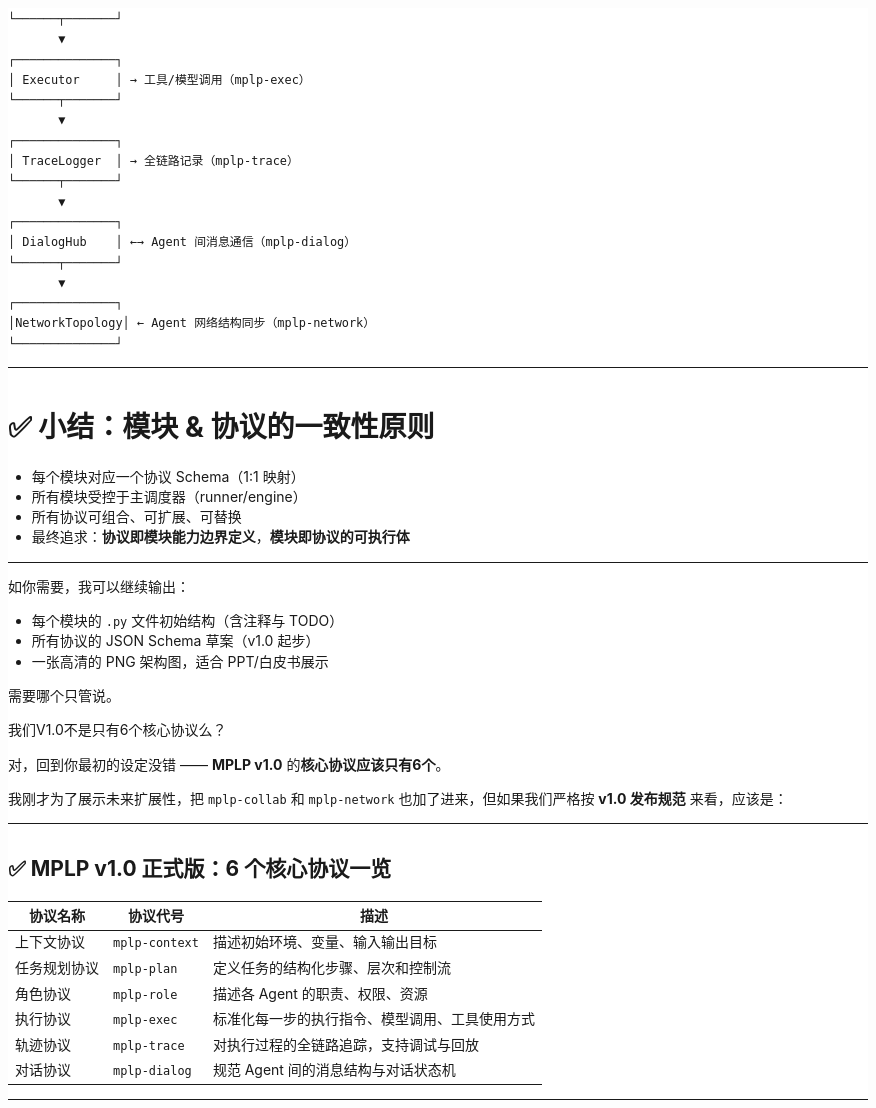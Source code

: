 ```txt
└──────┬───────┘
       ▼
┌──────────────┐
│ Executor     │ → 工具/模型调用（mplp-exec）
└──────┬───────┘
       ▼
┌──────────────┐
│ TraceLogger  │ → 全链路记录（mplp-trace）
└──────┬───────┘
       ▼
┌──────────────┐
│ DialogHub    │ ←→ Agent 间消息通信（mplp-dialog）
└──────┬───────┘
       ▼
┌──────────────┐
│NetworkTopology│ ← Agent 网络结构同步（mplp-network）
└──────────────┘
```

---

# ✅ 小结：模块 & 协议的一致性原则

* 每个模块对应一个协议 Schema（1:1 映射）
* 所有模块受控于主调度器（runner/engine）
* 所有协议可组合、可扩展、可替换
* 最终追求：**协议即模块能力边界定义**，**模块即协议的可执行体**

---

如你需要，我可以继续输出：

* 每个模块的 `.py` 文件初始结构（含注释与 TODO）
* 所有协议的 JSON Schema 草案（v1.0 起步）
* 一张高清的 PNG 架构图，适合 PPT/白皮书展示

需要哪个只管说。



我们V1.0不是只有6个核心协议么？

对，回到你最初的设定没错 —— **MPLP v1.0** 的**核心协议应该只有6个**。

我刚才为了展示未来扩展性，把 `mplp-collab` 和 `mplp-network` 也加了进来，但如果我们严格按 **v1.0 发布规范** 来看，应该是：

---

## ✅ MPLP v1.0 正式版：6 个核心协议一览

| 协议名称   | 协议代号           | 描述                      |
| ------ | -------------- | ----------------------- |
| 上下文协议  | `mplp-context` | 描述初始环境、变量、输入输出目标        |
| 任务规划协议 | `mplp-plan`    | 定义任务的结构化步骤、层次和控制流       |
| 角色协议   | `mplp-role`    | 描述各 Agent 的职责、权限、资源     |
| 执行协议   | `mplp-exec`    | 标准化每一步的执行指令、模型调用、工具使用方式 |
| 轨迹协议   | `mplp-trace`   | 对执行过程的全链路追踪，支持调试与回放     |
| 对话协议   | `mplp-dialog`  | 规范 Agent 间的消息结构与对话状态机   |

---